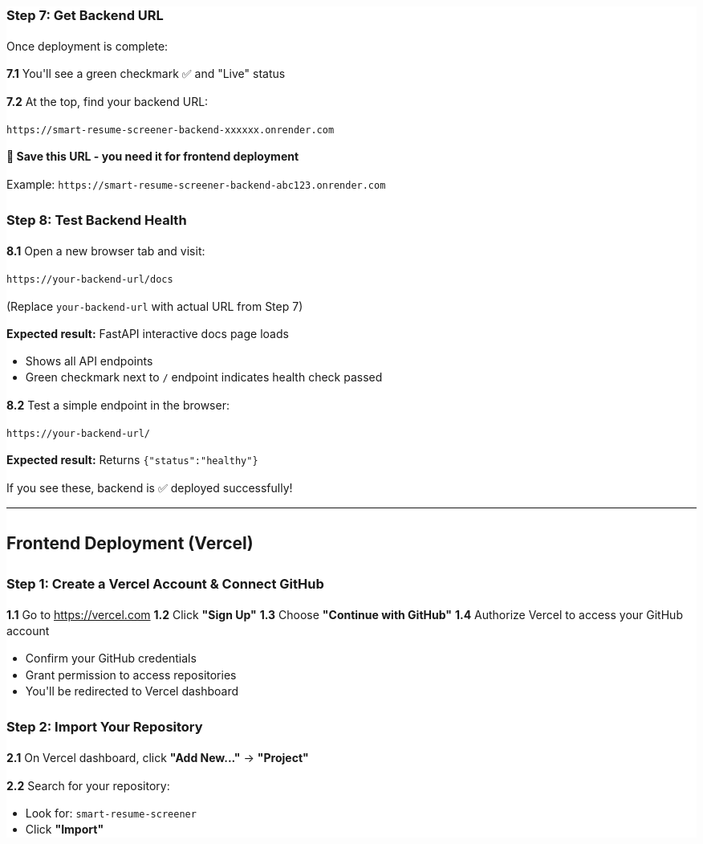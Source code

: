 ### Step 7: Get Backend URL

Once deployment is complete:

**7.1** You'll see a green checkmark ✅ and "Live" status

**7.2** At the top, find your backend URL:
```
https://smart-resume-screener-backend-xxxxxx.onrender.com
```

**💾 Save this URL - you need it for frontend deployment**

Example: `https://smart-resume-screener-backend-abc123.onrender.com`

### Step 8: Test Backend Health

**8.1** Open a new browser tab and visit:
```
https://your-backend-url/docs
```
(Replace `your-backend-url` with actual URL from Step 7)

**Expected result:** FastAPI interactive docs page loads
- Shows all API endpoints
- Green checkmark next to `/` endpoint indicates health check passed

**8.2** Test a simple endpoint in the browser:
```
https://your-backend-url/
```

**Expected result:** Returns `{"status":"healthy"}`

If you see these, backend is ✅ deployed successfully!

---

## Frontend Deployment (Vercel)

### Step 1: Create a Vercel Account & Connect GitHub

**1.1** Go to https://vercel.com
**1.2** Click **"Sign Up"**
**1.3** Choose **"Continue with GitHub"**
**1.4** Authorize Vercel to access your GitHub account
- Confirm your GitHub credentials
- Grant permission to access repositories
- You'll be redirected to Vercel dashboard

### Step 2: Import Your Repository

**2.1** On Vercel dashboard, click **"Add New..."** → **"Project"**

**2.2** Search for your repository:
- Look for: `smart-resume-screener`
- Click **"Import"**
